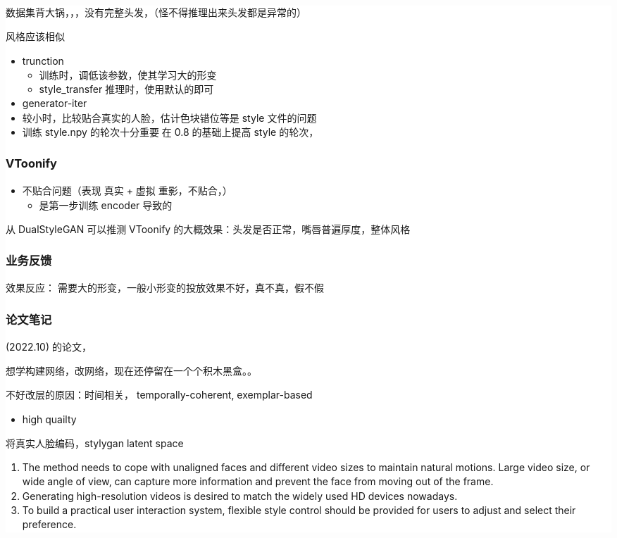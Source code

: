 
数据集背大锅，，，没有完整头发，（怪不得推理出来头发都是异常的）

风格应该相似



- trunction
  - 训练时，调低该参数，使其学习大的形变
  - style_transfer 推理时，使用默认的即可
- generator-iter
- 较小时，比较贴合真实的人脸，估计色块错位等是 style 文件的问题
- 训练 style.npy 的轮次十分重要
在 0.8 的基础上提高 style 的轮次，


### VToonify



- 不贴合问题（表现 真实 + 虚拟 重影，不贴合，）
  - 是第一步训练 encoder 导致的


从 DualStyleGAN 可以推测 VToonify 的大概效果：头发是否正常，嘴唇普遍厚度，整体风格





### 业务反馈


效果反应：
需要大的形变，一般小形变的投放效果不好，真不真，假不假


### 论文笔记

(2022.10) 的论文，

想学构建网络，改网络，现在还停留在一个个积木黑盒。。


不好改层的原因：时间相关，
temporally-coherent, exemplar-based

- high quailty

将真实人脸编码，stylygan latent space

1) The method needs to cope with unaligned faces and different video sizes to
maintain natural motions. Large video size, or wide angle of view,
can capture more information and prevent the face from moving
out of the frame. 
2) Generating high-resolution videos is desired to
match the widely used HD devices nowadays. 
3) To build a practical
user interaction system, flexible style control should be provided
for users to adjust and select their preference.

